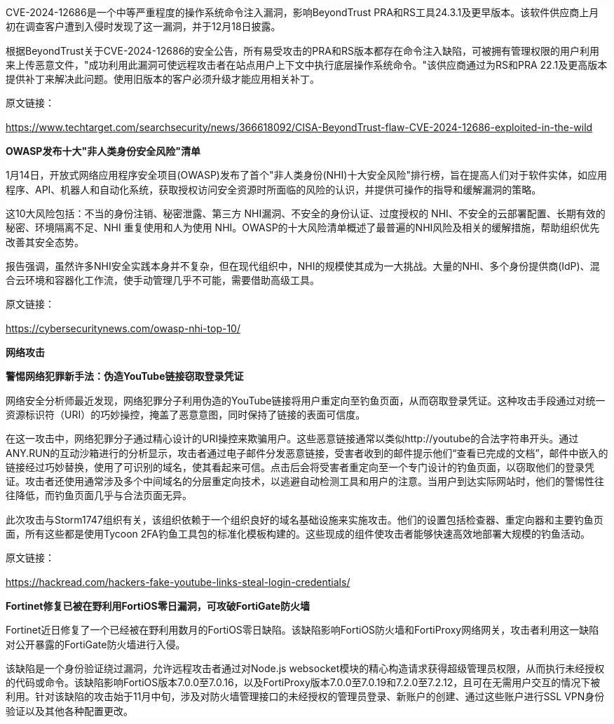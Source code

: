   
CVE-2024-12686是一个中等严重程度的操作系统命令注入漏洞，影响BeyondTrust PRA和RS工具24.3.1及更早版本。该软件供应商上月初在调查客户遭到入侵时发现了这一漏洞，并于12月18日披露。  
  
  
根据BeyondTrust关于CVE-2024-12686的安全公告，所有易受攻击的PRA和RS版本都存在命令注入缺陷，可被拥有管理权限的用户利用来上传恶意文件，"成功利用此漏洞可使远程攻击者在站点用户上下文中执行底层操作系统命令。"该供应商通过为RS和PRA 22.1及更高版本提供补丁来解决此问题。使用旧版本的客户必须升级才能应用相关补丁。  
  
  
原文链接：  
  
https://www.techtarget.com/searchsecurity/news/366618092/CISA-BeyondTrust-flaw-CVE-2024-12686-exploited-in-the-wild  
  
  
**OWASP发布十大"非人类身份安全风险"清单**  
  
  
1月14日，开放式网络应用程序安全项目(OWASP)发布了首个"非人类身份(NHI)十大安全风险"排行榜，旨在提高人们对于软件实体，如应用程序、API、机器人和自动化系统，获取授权访问安全资源时所面临的风险的认识，并提供可操作的指导和缓解漏洞的策略。  
  
  
这10大风险包括：不当的身份注销、秘密泄露、第三方 NHI漏洞、不安全的身份认证、过度授权的 NHI、不安全的云部署配置、长期有效的秘密、环境隔离不足、NHI 重复使用和人为使用 NHI。OWASP的十大风险清单概述了最普遍的NHI风险及相关的缓解措施，帮助组织优先改善其安全态势。  
  
  
报告强调，虽然许多NHI安全实践本身并不复杂，但在现代组织中，NHI的规模使其成为一大挑战。大量的NHI、多个身份提供商(IdP)、混合云环境和容器化工作流，使手动管理几乎不可能，需要借助高级工具。  
  
  
原文链接：  
  
https://cybersecuritynews.com/owasp-nhi-top-10/  
  
  
  
**网络攻击**  
  
  
  
**警惕网络犯罪新手法：伪造YouTube链接窃取登录凭证**  
  
  
网络安全分析师最近发现，网络犯罪分子利用伪造的YouTube链接将用户重定向至钓鱼页面，从而窃取登录凭证。这种攻击手段通过对统一资源标识符（URI）的巧妙操控，掩盖了恶意意图，同时保持了链接的表面可信度。  
  
  
在这一攻击中，网络犯罪分子通过精心设计的URI操控来欺骗用户。这些恶意链接通常以类似http://youtube的合法字符串开头。通过ANY.RUN的互动沙箱进行的分析显示，攻击者通过电子邮件分发恶意链接，受害者收到的邮件提示他们“查看已完成的文档”，邮件中嵌入的链接经过巧妙替换，使用了可识别的域名，使其看起来可信。点击后会将受害者重定向至一个专门设计的钓鱼页面，以窃取他们的登录凭证。攻击者还使用通常涉及多个中间域名的分层重定向技术，以逃避自动检测工具和用户的注意。当用户到达实际网站时，他们的警惕性往往降低，而钓鱼页面几乎与合法页面无异。  
  
  
此次攻击与Storm1747组织有关，该组织依赖于一个组织良好的域名基础设施来实施攻击。他们的设置包括检查器、重定向器和主要钓鱼页面，所有这些都是使用Tycoon 2FA钓鱼工具包的标准化模板构建的。这些现成的组件使攻击者能够快速高效地部署大规模的钓鱼活动。  
  
  
原文链接：  
  
https://hackread.com/hackers-fake-youtube-links-steal-login-credentials/  
  
  
**Fortinet修复已被在野利用FortiOS零日漏洞，可攻破FortiGate防火墙**  
  
  
Fortinet近日修复了一个已经被在野利用数月的FortiOS零日缺陷。该缺陷影响FortiOS防火墙和FortiProxy网络网关，攻击者利用这一缺陷对公开暴露的FortiGate防火墙进行入侵。  
  
  
该缺陷是一个身份验证绕过漏洞，允许远程攻击者通过对Node.js websocket模块的精心构造请求获得超级管理员权限，从而执行未经授权的代码或命令。该缺陷影响FortiOS版本7.0.0至7.0.16，以及FortiProxy版本7.0.0至7.0.19和7.2.0至7.2.12，且可在无需用户交互的情况下被利用。针对该缺陷的攻击始于11月中旬，涉及对防火墙管理接口的未经授权的管理员登录、新账户的创建、通过这些账户进行SSL VPN身份验证以及其他各种配置更改。  
  